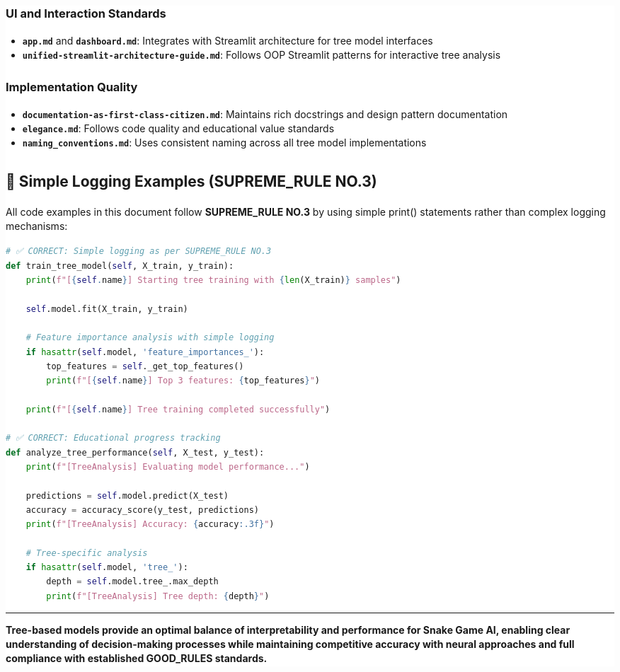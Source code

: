 ### **UI and Interaction Standards**
- **`app.md`** and **`dashboard.md`**: Integrates with Streamlit architecture for tree model interfaces
- **`unified-streamlit-architecture-guide.md`**: Follows OOP Streamlit patterns for interactive tree analysis

### **Implementation Quality**
- **`documentation-as-first-class-citizen.md`**: Maintains rich docstrings and design pattern documentation
- **`elegance.md`**: Follows code quality and educational value standards
- **`naming_conventions.md`**: Uses consistent naming across all tree model implementations

## 📝 **Simple Logging Examples (SUPREME_RULE NO.3)**

All code examples in this document follow **SUPREME_RULE NO.3** by using simple print() statements rather than complex logging mechanisms:

```python
# ✅ CORRECT: Simple logging as per SUPREME_RULE NO.3
def train_tree_model(self, X_train, y_train):
    print(f"[{self.name}] Starting tree training with {len(X_train)} samples")
    
    self.model.fit(X_train, y_train)
    
    # Feature importance analysis with simple logging
    if hasattr(self.model, 'feature_importances_'):
        top_features = self._get_top_features()
        print(f"[{self.name}] Top 3 features: {top_features}")
    
    print(f"[{self.name}] Tree training completed successfully")

# ✅ CORRECT: Educational progress tracking
def analyze_tree_performance(self, X_test, y_test):
    print(f"[TreeAnalysis] Evaluating model performance...")
    
    predictions = self.model.predict(X_test)
    accuracy = accuracy_score(y_test, predictions)
    print(f"[TreeAnalysis] Accuracy: {accuracy:.3f}")
    
    # Tree-specific analysis
    if hasattr(self.model, 'tree_'):
        depth = self.model.tree_.max_depth
        print(f"[TreeAnalysis] Tree depth: {depth}")
```

---

**Tree-based models provide an optimal balance of interpretability and performance for Snake Game AI, enabling clear understanding of decision-making processes while maintaining competitive accuracy with neural approaches and full compliance with established GOOD_RULES standards.**

